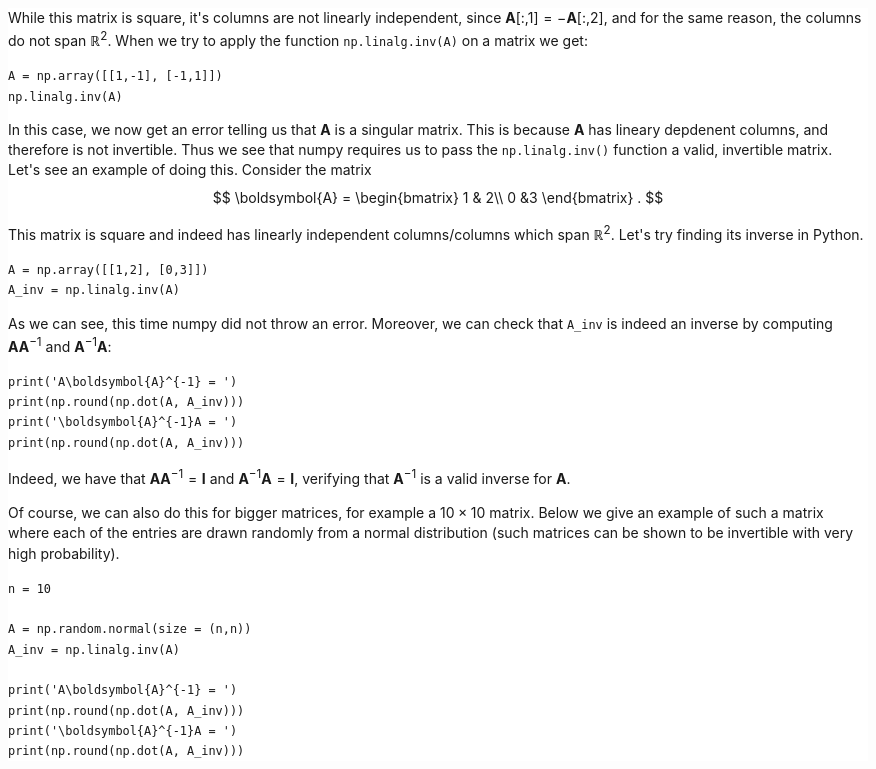 While this matrix is square, it's columns are not linearly independent, since $\boldsymbol{A}[:,1] = -\boldsymbol{A}[:,2]$, and for the same reason, the columns do not span $\mathbb{R}^2$.
When we try to apply the function `np.linalg.inv(A)` on a matrix we get:

```{code-cell}
A = np.array([[1,-1], [-1,1]])
np.linalg.inv(A)
```

In this case, we now get an error telling us that $\boldsymbol{A}$ is a singular matrix.
This is because $\boldsymbol{A}$ has lineary depdenent columns, and therefore is not invertible.
Thus we see that numpy requires us to pass the `np.linalg.inv()` function a valid, invertible matrix.
Let's see an example of doing this.
Consider the matrix
$$
\boldsymbol{A} = \begin{bmatrix} 1 & 2\\ 0 &3 \end{bmatrix}  .
$$

This matrix is square and indeed has linearly independent columns/columns which span $\mathbb{R}^2$.
Let's try finding its inverse in Python.

```{code-cell}
A = np.array([[1,2], [0,3]])
A_inv = np.linalg.inv(A)
```

As we can see, this time numpy did not throw an error.
Moreover, we can check that `A_inv` is indeed an inverse by computing $\boldsymbol{A}\boldsymbol{A}^{-1}$ and $\boldsymbol{A}^{-1}\boldsymbol{A}$:

```{code-cell}
print('A\boldsymbol{A}^{-1} = ')
print(np.round(np.dot(A, A_inv)))
print('\boldsymbol{A}^{-1}A = ')
print(np.round(np.dot(A, A_inv)))
```

Indeed, we have that $\boldsymbol{A}\boldsymbol{A}^{-1} = \boldsymbol{I}$ and $\boldsymbol{A}^{-1}\boldsymbol{A} = \boldsymbol{I}$, verifying that $\boldsymbol{A}^{-1}$ is a valid inverse for $\boldsymbol{A}$.

Of course, we can also do this for bigger matrices, for example a $10 \times 10$ matrix. Below we give an example of such a matrix where each of the entries are drawn randomly from a normal distribution (such matrices can be shown to be invertible with very high probability).

```{code-cell}
n = 10

A = np.random.normal(size = (n,n))
A_inv = np.linalg.inv(A)

print('A\boldsymbol{A}^{-1} = ')
print(np.round(np.dot(A, A_inv)))
print('\boldsymbol{A}^{-1}A = ')
print(np.round(np.dot(A, A_inv)))
```
